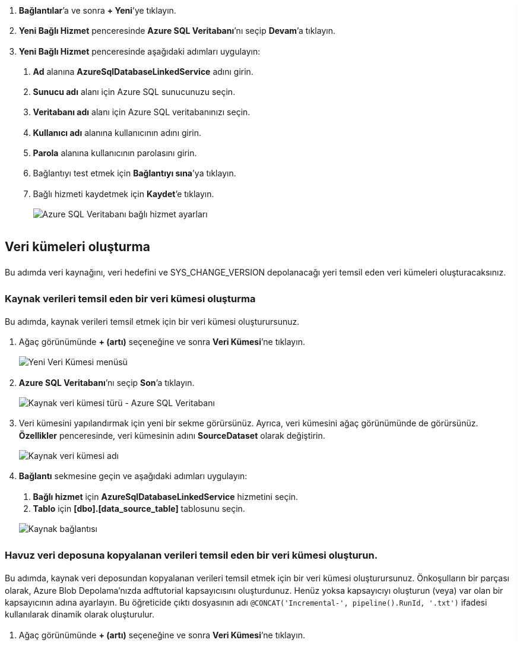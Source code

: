 1. **Bağlantılar**’a ve sonra **+ Yeni**’ye tıklayın.
2. **Yeni Bağlı Hizmet** penceresinde **Azure SQL Veritabanı**’nı seçip **Devam**’a tıklayın. 
3. **Yeni Bağlı Hizmet** penceresinde aşağıdaki adımları uygulayın: 

    1. **Ad** alanına **AzureSqlDatabaseLinkedService** adını girin. 
    2. **Sunucu adı** alanı için Azure SQL sunucunuzu seçin.
    4. **Veritabanı adı** alanı için Azure SQL veritabanınızı seçin. 
    5. **Kullanıcı adı** alanına kullanıcının adını girin. 
    6. **Parola** alanına kullanıcının parolasını girin. 
    7. Bağlantıyı test etmek için **Bağlantıyı sına**’ya tıklayın.
    8. Bağlı hizmeti kaydetmek için **Kaydet**’e tıklayın. 
    
       ![Azure SQL Veritabanı bağlı hizmet ayarları](./media/tutorial-incremental-copy-change-tracking-feature-portal/azure-sql-database-linked-service-settings.png)

## <a name="create-datasets"></a>Veri kümeleri oluşturma
Bu adımda veri kaynağını, veri hedefini ve SYS_CHANGE_VERSION depolanacağı yeri temsil eden veri kümeleri oluşturacaksınız.

### <a name="create-a-dataset-to-represent-source-data"></a>Kaynak verileri temsil eden bir veri kümesi oluşturma 
Bu adımda, kaynak verileri temsil etmek için bir veri kümesi oluşturursunuz. 

1. Ağaç görünümünde **+ (artı)** seçeneğine ve sonra **Veri Kümesi**’ne tıklayın. 

   ![Yeni Veri Kümesi menüsü](./media/tutorial-incremental-copy-change-tracking-feature-portal/new-dataset-menu.png)
2. **Azure SQL Veritabanı**’nı seçip **Son**’a tıklayın. 

   ![Kaynak veri kümesi türü - Azure SQL Veritabanı](./media/tutorial-incremental-copy-change-tracking-feature-portal/select-azure-sql-database.png)
3. Veri kümesini yapılandırmak için yeni bir sekme görürsünüz. Ayrıca, veri kümesini ağaç görünümünde de görürsünüz. **Özellikler** penceresinde, veri kümesinin adını **SourceDataset** olarak değiştirin.

   ![Kaynak veri kümesi adı](./media/tutorial-incremental-copy-change-tracking-feature-portal/source-dataset-name.png)    
4. **Bağlantı** sekmesine geçin ve aşağıdaki adımları uygulayın: 
    
    1. **Bağlı hizmet** için **AzureSqlDatabaseLinkedService** hizmetini seçin. 
    2. **Tablo** için **[dbo].[data_source_table]** tablosunu seçin. 

   ![Kaynak bağlantısı](./media/tutorial-incremental-copy-change-tracking-feature-portal/source-dataset-connection.png)

### <a name="create-a-dataset-to-represent-data-copied-to-sink-data-store"></a>Havuz veri deposuna kopyalanan verileri temsil eden bir veri kümesi oluşturun. 
Bu adımda, kaynak veri deposundan kopyalanan verileri temsil etmek için bir veri kümesi oluşturursunuz. Önkoşulların bir parçası olarak, Azure Blob Depolama’nızda adftutorial kapsayıcısını oluşturdunuz. Henüz yoksa kapsayıcıyı oluşturun (veya) var olan bir kapsayıcının adına ayarlayın. Bu öğreticide çıktı dosyasının adı `@CONCAT('Incremental-', pipeline().RunId, '.txt')` ifadesi kullanılarak dinamik olarak oluşturulur.

1. Ağaç görünümünde **+ (artı)** seçeneğine ve sonra **Veri Kümesi**’ne tıklayın. 
